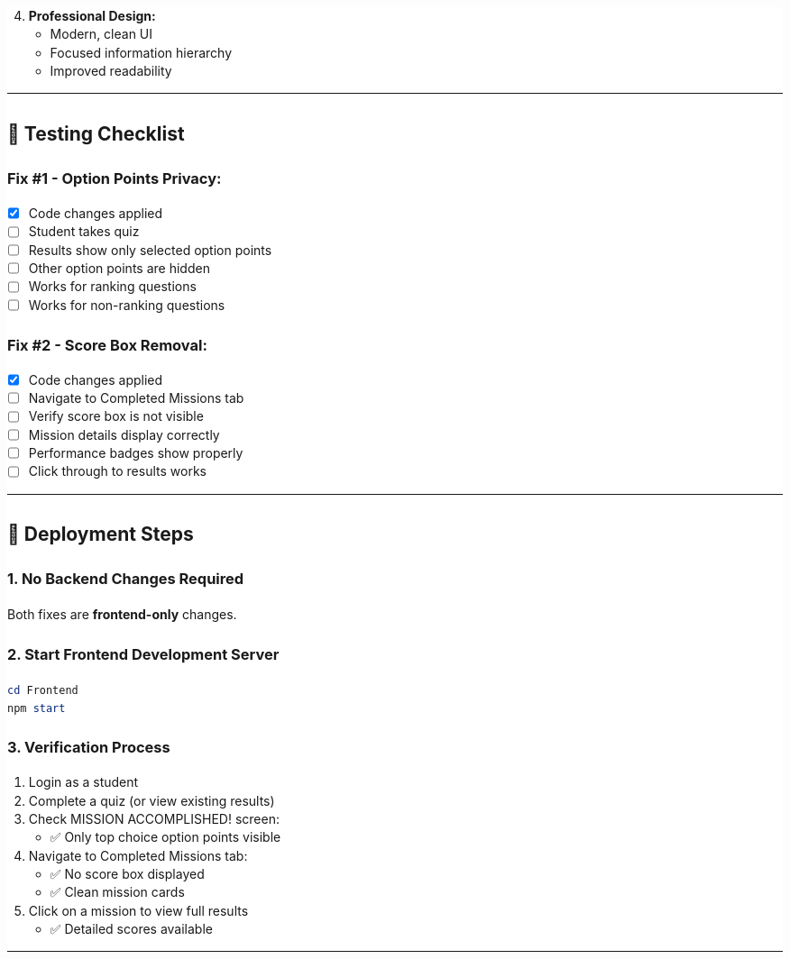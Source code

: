 4. **Professional Design:**
   - Modern, clean UI
   - Focused information hierarchy
   - Improved readability

---

## 🧪 Testing Checklist

### Fix #1 - Option Points Privacy:
- [x] Code changes applied
- [ ] Student takes quiz
- [ ] Results show only selected option points
- [ ] Other option points are hidden
- [ ] Works for ranking questions
- [ ] Works for non-ranking questions

### Fix #2 - Score Box Removal:
- [x] Code changes applied
- [ ] Navigate to Completed Missions tab
- [ ] Verify score box is not visible
- [ ] Mission details display correctly
- [ ] Performance badges show properly
- [ ] Click through to results works

---

## 🚀 Deployment Steps

### 1. No Backend Changes Required
Both fixes are **frontend-only** changes.

### 2. Start Frontend Development Server
```powershell
cd Frontend
npm start
```

### 3. Verification Process
1. Login as a student
2. Complete a quiz (or view existing results)
3. Check MISSION ACCOMPLISHED! screen:
   - ✅ Only top choice option points visible
4. Navigate to Completed Missions tab:
   - ✅ No score box displayed
   - ✅ Clean mission cards
5. Click on a mission to view full results
   - ✅ Detailed scores available

---
